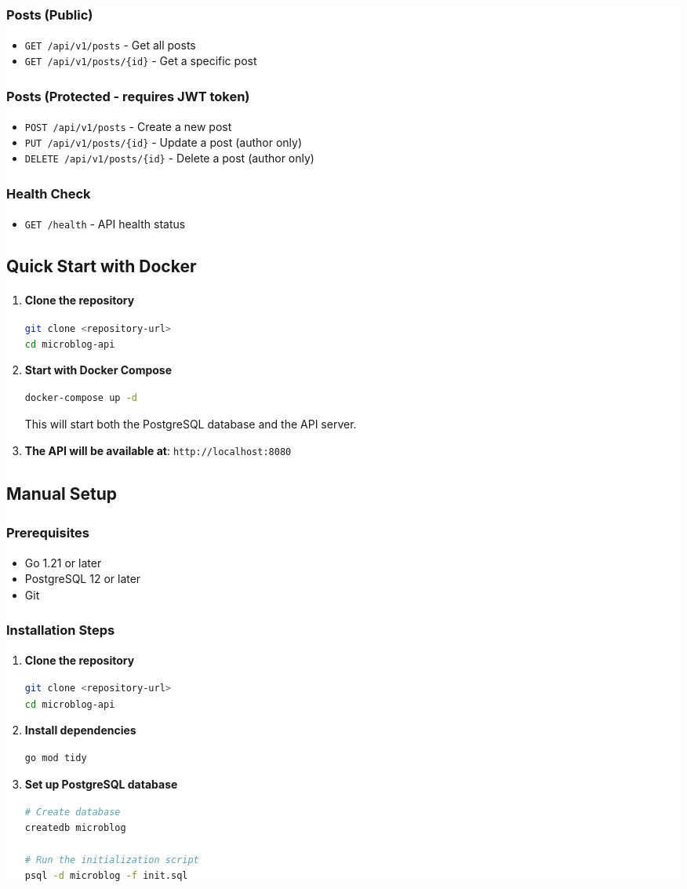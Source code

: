 ### Posts (Public)
- `GET /api/v1/posts` - Get all posts
- `GET /api/v1/posts/{id}` - Get a specific post

### Posts (Protected - requires JWT token)
- `POST /api/v1/posts` - Create a new post
- `PUT /api/v1/posts/{id}` - Update a post (author only)
- `DELETE /api/v1/posts/{id}` - Delete a post (author only)

### Health Check
- `GET /health` - API health status

## Quick Start with Docker

1. **Clone the repository**
   ```bash
   git clone <repository-url>
   cd microblog-api
   ```

2. **Start with Docker Compose**
   ```bash
   docker-compose up -d
   ```

   This will start both the PostgreSQL database and the API server.

3. **The API will be available at**: `http://localhost:8080`

## Manual Setup

### Prerequisites

- Go 1.21 or later
- PostgreSQL 12 or later
- Git

### Installation Steps

1. **Clone the repository**
   ```bash
   git clone <repository-url>
   cd microblog-api
   ```

2. **Install dependencies**
   ```bash
   go mod tidy
   ```

3. **Set up PostgreSQL database**
   ```bash
   # Create database
   createdb microblog

   # Run the initialization script
   psql -d microblog -f init.sql
   ```
